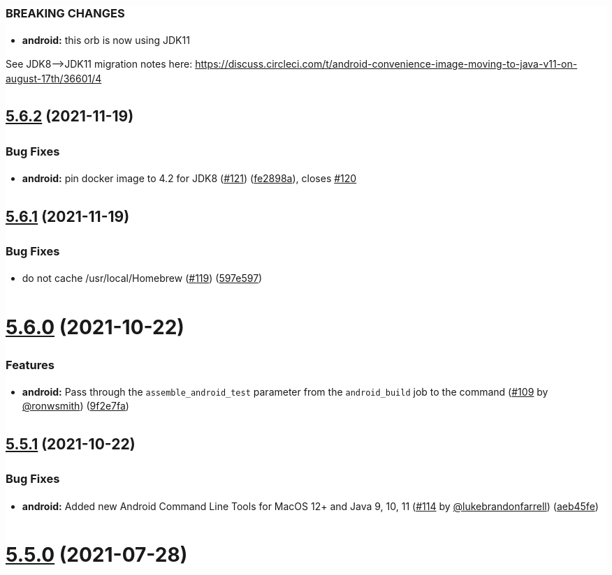 
### BREAKING CHANGES

* **android:** this orb is now using JDK11

See JDK8-->JDK11 migration notes here:
https://discuss.circleci.com/t/android-convenience-image-moving-to-java-v11-on-august-17th/36601/4

## [5.6.2](https://github.com/react-native-community/react-native-circleci-orb/compare/v5.6.1...v5.6.2) (2021-11-19)


### Bug Fixes

* **android:** pin docker image to 4.2 for JDK8 ([#121](https://github.com/react-native-community/react-native-circleci-orb/issues/121)) ([fe2898a](https://github.com/react-native-community/react-native-circleci-orb/commit/fe2898a)), closes [#120](https://github.com/react-native-community/react-native-circleci-orb/issues/120)

## [5.6.1](https://github.com/react-native-community/react-native-circleci-orb/compare/v5.6.0...v5.6.1) (2021-11-19)


### Bug Fixes

* do not cache /usr/local/Homebrew ([#119](https://github.com/react-native-community/react-native-circleci-orb/issues/119)) ([597e597](https://github.com/react-native-community/react-native-circleci-orb/commit/597e597))

# [5.6.0](https://github.com/react-native-community/react-native-circleci-orb/compare/v5.5.1...v5.6.0) (2021-10-22)


### Features

* **android:** Pass through the `assemble_android_test` parameter from the `android_build` job to the command ([#109](https://github.com/react-native-community/react-native-circleci-orb/issues/109) by [@ronwsmith](https://github.com/ronwsmith)) ([9f2e7fa](https://github.com/react-native-community/react-native-circleci-orb/commit/9f2e7fa))

## [5.5.1](https://github.com/react-native-community/react-native-circleci-orb/compare/v5.5.0...v5.5.1) (2021-10-22)


### Bug Fixes

* **android:** Added new Android Command Line Tools for MacOS 12+ and Java 9, 10, 11 ([#114](https://github.com/react-native-community/react-native-circleci-orb/issues/114) by [@lukebrandonfarrell](https://github.com/lukebrandonfarrell)) ([aeb45fe](https://github.com/react-native-community/react-native-circleci-orb/commit/aeb45fe))

# [5.5.0](https://github.com/react-native-community/react-native-circleci-orb/compare/v5.4.0...v5.5.0) (2021-07-28)
